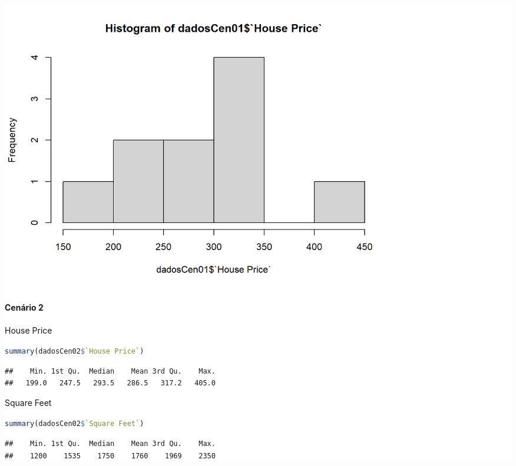 <img src="02-regression_files/figure-html/unnamed-chunk-9-1.png" width="672" />

#### Cenário 2

House Price


```r
summary(dadosCen02$`House Price`)
```

```
##    Min. 1st Qu.  Median    Mean 3rd Qu.    Max. 
##   199.0   247.5   293.5   286.5   317.2   405.0
```

Square Feet


```r
summary(dadosCen02$`Square Feet`)
```

```
##    Min. 1st Qu.  Median    Mean 3rd Qu.    Max. 
##    1200    1535    1750    1760    1969    2350
```

